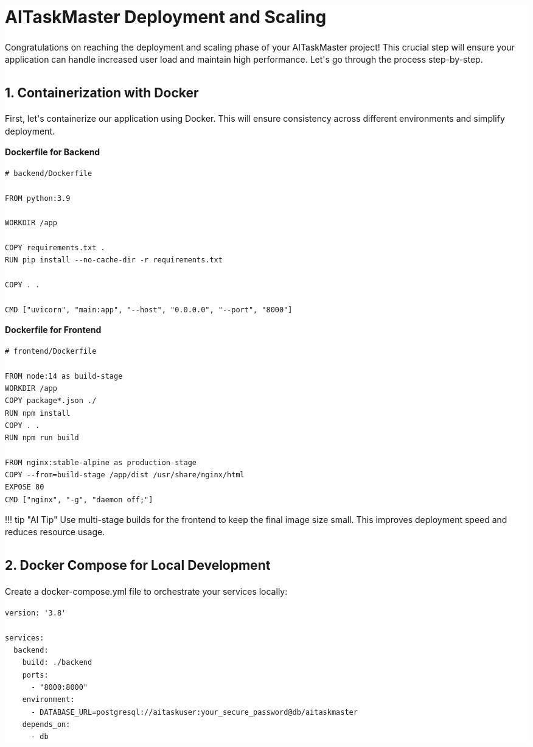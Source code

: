# **AITaskMaster Deployment and Scaling**
Congratulations on reaching the deployment and scaling phase of your AITaskMaster project! This crucial step will ensure your application can handle increased user load and maintain high performance. Let's go through the process step-by-step.

## **1. Containerization with Docker**
First, let's containerize our application using Docker. This will ensure consistency across different environments and simplify deployment.

**Dockerfile for Backend**

``` { .yaml .copy }
# backend/Dockerfile

FROM python:3.9

WORKDIR /app

COPY requirements.txt .
RUN pip install --no-cache-dir -r requirements.txt

COPY . .

CMD ["uvicorn", "main:app", "--host", "0.0.0.0", "--port", "8000"]
```
  
**Dockerfile for Frontend**

``` { .yaml .copy }
# frontend/Dockerfile

FROM node:14 as build-stage
WORKDIR /app
COPY package*.json ./
RUN npm install
COPY . .
RUN npm run build

FROM nginx:stable-alpine as production-stage
COPY --from=build-stage /app/dist /usr/share/nginx/html
EXPOSE 80
CMD ["nginx", "-g", "daemon off;"]
```
  
!!! tip "AI Tip"
	Use multi-stage builds for the frontend to keep the final image size small. This improves deployment speed and reduces resource usage.

## **2. Docker Compose for Local Development**
Create a docker-compose.yml file to orchestrate your services locally:

``` { .yaml .copy }
version: '3.8'

services:
  backend:
    build: ./backend
    ports:
      - "8000:8000"
    environment:
      - DATABASE_URL=postgresql://aitaskuser:your_secure_password@db/aitaskmaster
    depends_on:
      - db

```
